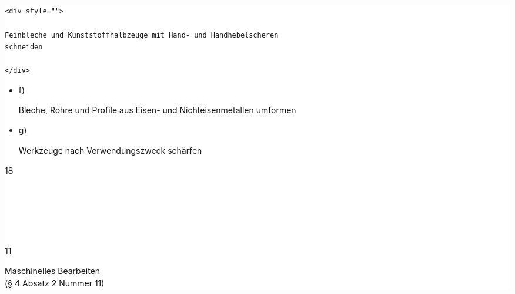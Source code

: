    <div style="">
    
    Feinbleche und Kunststoffhalbzeuge mit Hand- und Handhebelscheren
    schneiden
    
    </div>

  - f)
    
    <div style="">
    
    Bleche, Rohre und Profile aus Eisen- und Nichteisenmetallen umformen
    
    </div>

  - g)
    
    <div style="">
    
    Werkzeuge nach Verwendungszweck schärfen
    
    </div>

</td>

<td style="border-right: 0.5pt solid ; " rowspan="2" align="center" valign="middle" charoff="50">

18

</td>

<td style="border-right: 0.5pt solid ; " rowspan="2" align="center" valign="top" charoff="50">

 

</td>

<td style="border-right: 0.5pt solid ; " rowspan="2" align="center" valign="top" charoff="50">

 

</td>

<td style rowspan="2" align="center" valign="top" charoff="50">

 

</td>

</tr>

<tr>

<td style="border-right: 0.5pt solid ; " align="center" valign="top" charoff="50">

11

</td>

<td style="border-right: 0.5pt solid ; " align="left" valign="top" charoff="50">

Maschinelles Bearbeiten  
(§ 4 Absatz 2 Nummer 11)

</td>

<td style="border-right: 0.5pt solid ; " align="left" valign="top" charoff="50">

